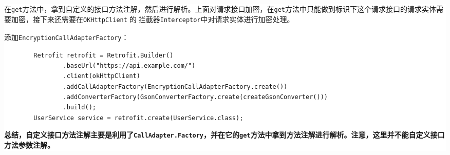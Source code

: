 在`get`方法中，拿到自定义的接口方法注解，然后进行解析。上面对请求接口加密，在`get`方法中只能做到标识下这个请求接口的请求实体需要加密，接下来还需要在`OKHttpClient` 的 拦截器`Interceptor`中对请求实体进行加密处理。

添加`EncryptionCallAdapterFactory`：

```
        Retrofit retrofit = Retrofit.Builder()
                .baseUrl("https://api.example.com/")
                .client(okHttpClient)
                .addCallAdapterFactory(EncryptionCallAdapterFactory.create())
                .addConverterFactory(GsonConverterFactory.create(createGsonConverter()))
                .build();
        UserService service = retrofit.create(UserService.class);
```

**总结，自定义接口方法注解主要是利用了`CallAdapter.Factory`，并在它的`get`方法中拿到方法注解进行解析。注意，这里并不能自定义接口方法参数注解。**
